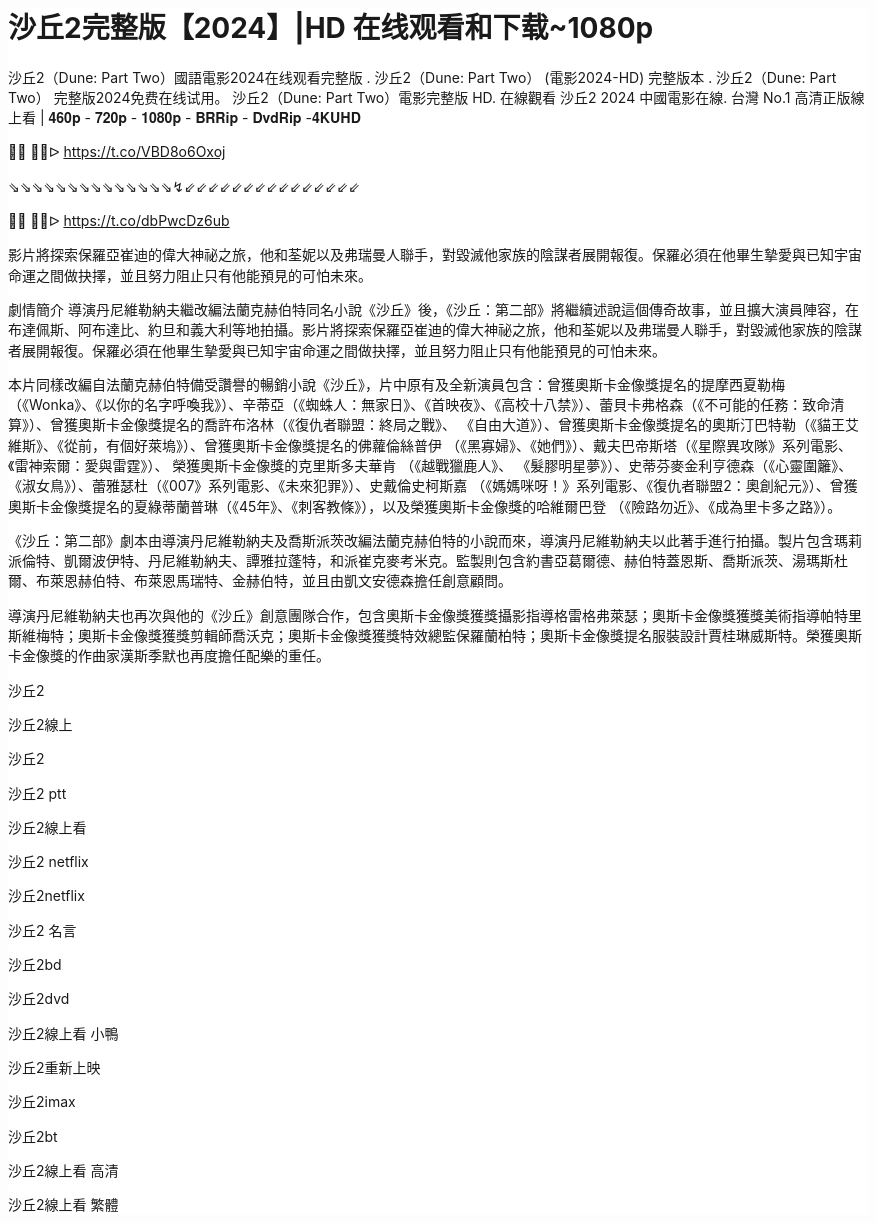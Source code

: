 沙丘2完整版【2024】|HD 在线观看和下载~1080p
=
沙丘2（Dune: Part Two）國語電影2024在线观看完整版 . 沙丘2（Dune: Part Two） (電影2024-HD) 完整版本 . 沙丘2（Dune: Part Two） 完整版2024免费在线试用。 沙丘2（Dune: Part Two）電影完整版 HD. 在線觀看 沙丘2 2024 中國電影在線.
台灣 No.1 高清正版線上看 | 𝟒𝟔𝟎𝐩 - 𝟕𝟐𝟎𝐩 - 𝟏𝟎𝟖𝟎𝐩 - 𝐁𝐑𝐑𝐢𝐩 - 𝐃𝐯𝐝𝐑𝐢𝐩 -𝟒𝐊𝐔𝐇𝐃

🔴🔴 🔴🔴ᐅ  https://t.co/VBD8o6Oxoj

⇘⇘⇘⇘⇘⇘⇘⇘⇘⇘⇘⇘⇘⇘↯⇙⇙⇙⇙⇙⇙⇙⇙⇙⇙⇙⇙⇙⇙⇙

🔴🔴 🔴🔴ᐅ  https://t.co/dbPwcDz6ub



影片將探索保羅亞崔迪的偉大神祕之旅，他和荃妮以及弗瑞曼人聯手，對毀滅他家族的陰謀者展開報復。保羅必須在他畢生摯愛與已知宇宙命運之間做抉擇，並且努力阻止只有他能預見的可怕未來。

劇情簡介
導演丹尼維勒納夫繼改編法蘭克赫伯特同名小說《沙丘》後，《沙丘：第二部》將繼續述說這個傳奇故事，並且擴大演員陣容，在布達佩斯、阿布達比、約旦和義大利等地拍攝。影片將探索保羅亞崔迪的偉大神祕之旅，他和荃妮以及弗瑞曼人聯手，對毀滅他家族的陰謀者展開報復。保羅必須在他畢生摯愛與已知宇宙命運之間做抉擇，並且努力阻止只有他能預見的可怕未來。

本片同樣改編自法蘭克赫伯特備受讚譽的暢銷小說《沙丘》，片中原有及全新演員包含：曾獲奧斯卡金像獎提名的提摩西夏勒梅（《Wonka》、《以你的名字呼喚我》）、辛蒂亞（《蜘蛛人：無家日》、《首映夜》、《高校十八禁》）、蕾貝卡弗格森（《不可能的任務：致命清算》）、曾獲奧斯卡金像獎提名的喬許布洛林（《復仇者聯盟：終局之戰》、 《自由大道》）、曾獲奧斯卡金像獎提名的奧斯汀巴特勒（《貓王艾維斯》、《從前，有個好萊塢》）、曾獲奧斯卡金像獎提名的佛蘿倫絲普伊 （《黑寡婦》、《她們》）、戴夫巴帝斯塔（《星際異攻隊》系列電影、《雷神索爾：愛與雷霆》）、 榮獲奧斯卡金像獎的克里斯多夫華肯 （《越戰獵鹿人》、 《髮膠明星夢》）、史蒂芬麥金利亨德森（《心靈圍籬》、 《淑女鳥》）、蕾雅瑟杜（《007》系列電影、《未來犯罪》）、史戴倫史柯斯嘉 （《媽媽咪呀！》系列電影、《復仇者聯盟2：奧創紀元》）、曾獲奧斯卡金像獎提名的夏綠蒂蘭普琳（《45年》、《刺客教條》），以及榮獲奧斯卡金像獎的哈維爾巴登 （《險路勿近》、《成為里卡多之路》）。

《沙丘：第二部》劇本由導演丹尼維勒納夫及喬斯派茨改編法蘭克赫伯特的小說而來，導演丹尼維勒納夫以此著手進行拍攝。製片包含瑪莉派倫特、凱爾波伊特、丹尼維勒納夫、譚雅拉蓬特，和派崔克麥考米克。監製則包含約書亞葛爾德、赫伯特蓋恩斯、喬斯派茨、湯瑪斯杜爾、布萊恩赫伯特、布萊恩馬瑞特、金赫伯特，並且由凱文安德森擔任創意顧問。

導演丹尼維勒納夫也再次與他的《沙丘》創意團隊合作，包含奧斯卡金像獎獲獎攝影指導格雷格弗萊瑟；奧斯卡金像獎獲獎美術指導帕特里斯維梅特；奧斯卡金像獎獲獎剪輯師喬沃克；奧斯卡金像獎獲獎特效總監保羅蘭柏特；奧斯卡金像獎提名服裝設計賈桂琳威斯特。榮獲奧斯卡金像獎的作曲家漢斯季默也再度擔任配樂的重任。

沙丘2

沙丘2線上

沙丘2

沙丘2 ptt

沙丘2線上看

沙丘2 netflix

沙丘2netflix

沙丘2 名言

沙丘2bd

沙丘2dvd

沙丘2線上看 小鴨

沙丘2重新上映

沙丘2imax

沙丘2bt

沙丘2線上看 高清

沙丘2線上看 繁體

